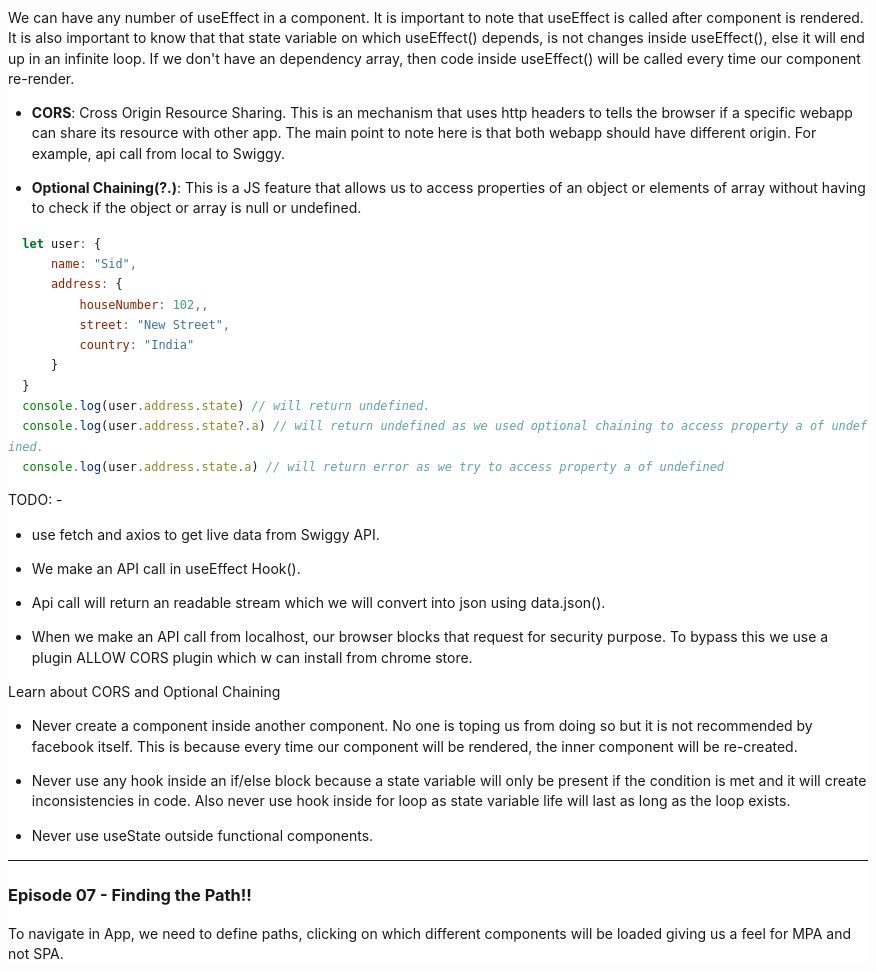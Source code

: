 We can have any number of useEffect in a component. It is important to note that useEffect is called after component is rendered. It is also important to know that that state variable on which useEffect() depends, is not changes inside useEffect(), else it will end up in an infinite loop. If we don't have an dependency array, then code inside useEffect() will be called every time our component re-render.

- **CORS**: Cross Origin Resource Sharing. This is an mechanism that uses http headers to tells the browser if a specific webapp can share its resource with other app. The main point to note here is that both webapp should have different origin. For example, api call from local to Swiggy.

- **Optional Chaining(?.)**: This is a JS feature that allows us to access properties of an object or elements of array without having to check if the object or array is null or undefined.

```javascript
  let user: {
      name: "Sid",
      address: {
          houseNumber: 102,,
          street: "New Street",
          country: "India"
      }
  }
  console.log(user.address.state) // will return undefined.
  console.log(user.address.state?.a) // will return undefined as we used optional chaining to access property a of undefined.
  console.log(user.address.state.a) // will return error as we try to access property a of undefined
```

TODO: -

- use fetch and axios to get live data from Swiggy API.

- We make an API call in useEffect Hook().

- Api call will return an readable stream which we will convert into json using data.json().

- When we make an API call from localhost, our browser blocks that request for security purpose. To bypass this we use a plugin ALLOW CORS plugin which w can install from chrome store.

Learn about CORS and Optional Chaining

- Never create a component inside another component. No one is toping us from doing so but it is not recommended by facebook itself. This is because every time our component will be rendered, the inner component will be re-created.

- Never use any hook inside an if/else block because a state variable will only be present if the condition is met and it will create inconsistencies in code. Also never use hook inside for loop as state variable life will last as long as the loop exists.

- Never use useState outside functional components.

---

### Episode 07 - Finding the Path!!

To navigate in App, we need to define paths, clicking on which different components will be loaded giving us a feel for MPA and not SPA.
